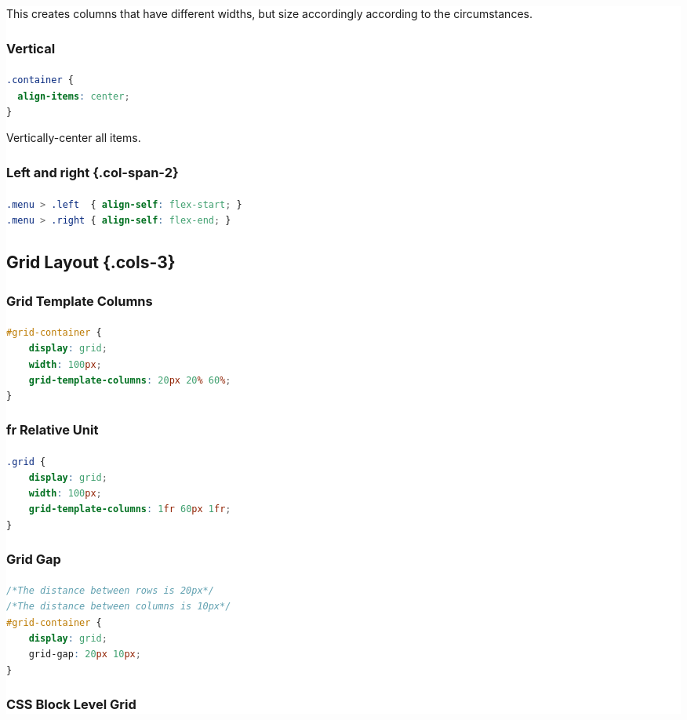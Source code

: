 This creates columns that have different widths, but size accordingly according to the circumstances.

### Vertical

```css
.container {
  align-items: center;
}
```

Vertically-center all items.

### Left and right {.col-span-2}

```css
.menu > .left  { align-self: flex-start; }
.menu > .right { align-self: flex-end; }
```

## Grid Layout {.cols-3}

### Grid Template Columns

```css
#grid-container {
    display: grid;
    width: 100px;
    grid-template-columns: 20px 20% 60%;
}
```

### fr Relative Unit

```css
.grid {
    display: grid;
    width: 100px;
    grid-template-columns: 1fr 60px 1fr;
}
```

### Grid Gap

```css
/*The distance between rows is 20px*/
/*The distance between columns is 10px*/
#grid-container {
    display: grid;
    grid-gap: 20px 10px;
}
```

### CSS Block Level Grid
